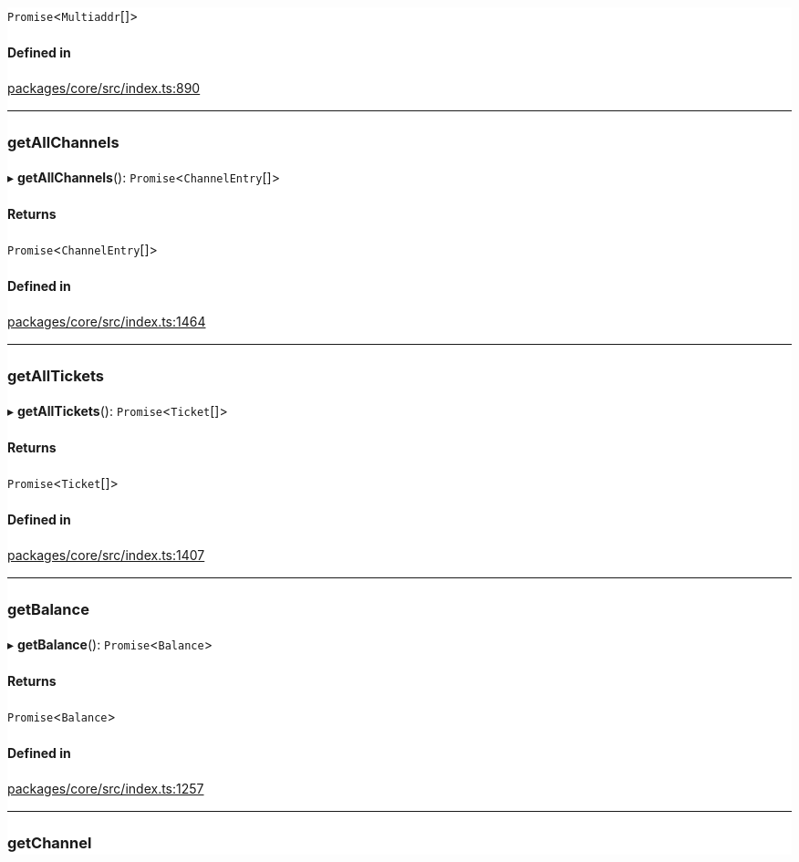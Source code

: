 `Promise`<`Multiaddr`[]\>

#### Defined in

[packages/core/src/index.ts:890](https://github.com/hoprnet/hoprnet/blob/master/packages/core/src/index.ts#L890)

___

### getAllChannels

▸ **getAllChannels**(): `Promise`<`ChannelEntry`[]\>

#### Returns

`Promise`<`ChannelEntry`[]\>

#### Defined in

[packages/core/src/index.ts:1464](https://github.com/hoprnet/hoprnet/blob/master/packages/core/src/index.ts#L1464)

___

### getAllTickets

▸ **getAllTickets**(): `Promise`<`Ticket`[]\>

#### Returns

`Promise`<`Ticket`[]\>

#### Defined in

[packages/core/src/index.ts:1407](https://github.com/hoprnet/hoprnet/blob/master/packages/core/src/index.ts#L1407)

___

### getBalance

▸ **getBalance**(): `Promise`<`Balance`\>

#### Returns

`Promise`<`Balance`\>

#### Defined in

[packages/core/src/index.ts:1257](https://github.com/hoprnet/hoprnet/blob/master/packages/core/src/index.ts#L1257)

___

### getChannel
